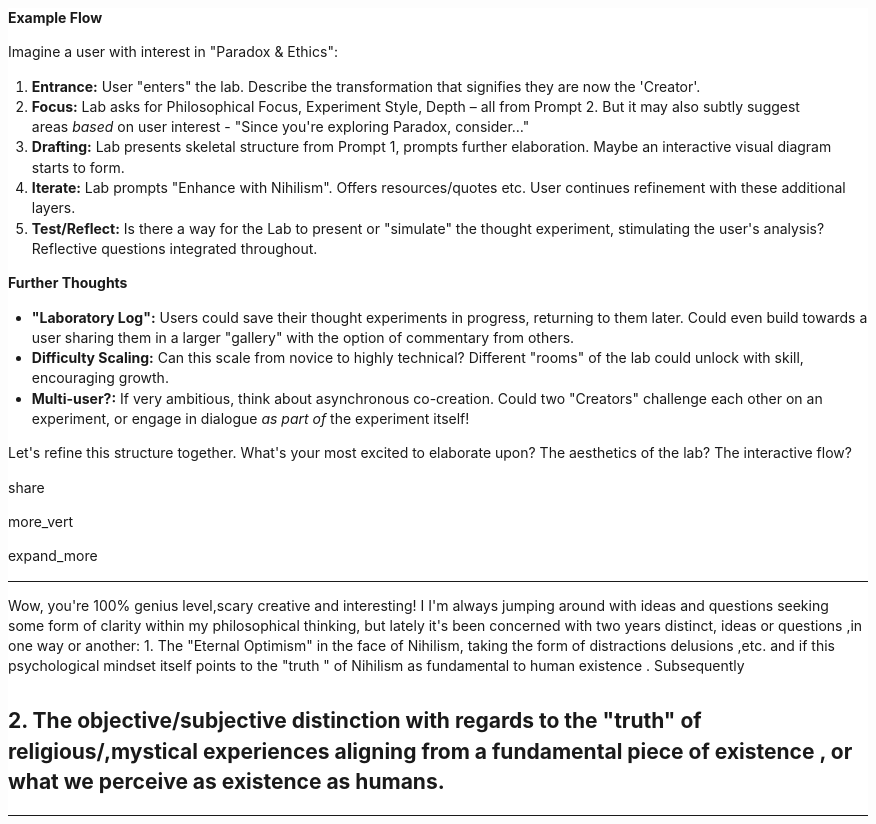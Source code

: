 **Example Flow**

Imagine a user with interest in "Paradox & Ethics":

1. **Entrance:** User "enters" the lab. Describe the transformation that signifies they are now the 'Creator'.
2. **Focus:** Lab asks for Philosophical Focus, Experiment Style, Depth – all from Prompt 2. But it may also subtly suggest areas _based_ on user interest - "Since you're exploring Paradox, consider…"
3. **Drafting:** Lab presents skeletal structure from Prompt 1, prompts further elaboration. Maybe an interactive visual diagram starts to form.
4. **Iterate:** Lab prompts "Enhance with Nihilism". Offers resources/quotes etc. User continues refinement with these additional layers.
5. **Test/Reflect:** Is there a way for the Lab to present or "simulate" the thought experiment, stimulating the user's analysis? Reflective questions integrated throughout.

**Further Thoughts**

- **"Laboratory Log":** Users could save their thought experiments in progress, returning to them later. Could even build towards a user sharing them in a larger "gallery" with the option of commentary from others.
- **Difficulty Scaling:** Can this scale from novice to highly technical? Different "rooms" of the lab could unlock with skill, encouraging growth.
- **Multi-user?:** If very ambitious, think about asynchronous co-creation. Could two "Creators" challenge each other on an experiment, or engage in dialogue _as part of_ the experiment itself!

Let's refine this structure together. What's your most excited to elaborate upon? The aesthetics of the lab? The interactive flow?

share

more\_vert

expand\_more

  

* * *

  

Wow, you're 100% genius level,scary creative and interesting! I I'm always jumping around with ideas and questions seeking some form of clarity within my philosophical thinking, but lately it's been concerned with two years distinct, ideas or questions ,in one way or another: 1. The "Eternal Optimism" in the face of Nihilism, taking the form of distractions delusions ,etc. and if this psychological mindset itself points to the "truth " of Nihilism as fundamental to human existence . Subsequently 

## 2\. The objective/subjective distinction with regards to the "truth" of religious/,mystical experiences aligning from a fundamental piece of existence , or what we perceive as existence as humans.

  

* * *

  
